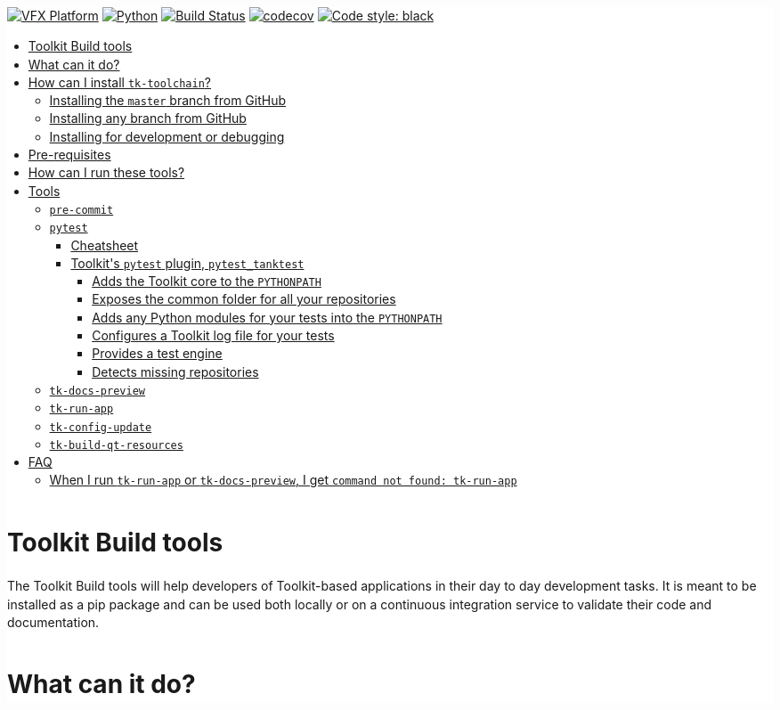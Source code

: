 [![VFX Platform](https://img.shields.io/badge/vfxplatform-2024%20%7C%202023%20%7C%202022%20%7C%202021-blue.svg)](http://www.vfxplatform.com/)
[![Python](https://img.shields.io/badge/python-3.11%20%7C%203.10%20%7C%203.9%20%7C%203.7-blue.svg)](https://www.python.org/)
[![Build Status](https://dev.azure.com/shotgun-ecosystem/Toolkit/_apis/build/status/tk-toolchain?repoName=shotgunsoftware%2Ftk-toolchain&branchName=master)](https://dev.azure.com/shotgun-ecosystem/Toolkit/_build/latest?definitionId=66&repoName=shotgunsoftware%2Ftk-toolchain&branchName=master)
[![codecov](https://codecov.io/gh/shotgunsoftware/tk-toolchain/branch/master/graph/badge.svg)](https://codecov.io/gh/shotgunsoftware/tk-toolchain)
[![Code style: black](https://img.shields.io/badge/code%20style-black-000000.svg)](https://github.com/psf/black)





- [Toolkit Build tools](#toolkit-build-tools)
- [What can it do?](#what-can-it-do)
- [How can I install `tk-toolchain`?](#how-can-i-install-tk-toolchain)
  - [Installing the `master` branch from GitHub](#installing-the-master-branch-from-github)
  - [Installing any branch from GitHub](#installing-any-branch-from-github)
  - [Installing for development or debugging](#installing-for-development-or-debugging)
- [Pre-requisites](#pre-requisites)
- [How can I run these tools?](#how-can-i-run-these-tools)
- [Tools](#tools)
  - [`pre-commit`](#pre-commit)
  - [`pytest`](#pytest)
    - [Cheatsheet](#cheatsheet)
    - [Toolkit's `pytest` plugin, `pytest_tanktest`](#toolkits-pytest-plugin-pytest_tanktest)
      - [Adds the Toolkit core to the `PYTHONPATH`](#adds-the-toolkit-core-to-the-pythonpath)
      - [Exposes the common folder for all your repositories](#exposes-the-common-folder-for-all-your-repositories)
      - [Adds any Python modules for your tests into the `PYTHONPATH`](#adds-any-python-modules-for-your-tests-into-the-pythonpath)
      - [Configures a Toolkit log file for your tests](#configures-a-toolkit-log-file-for-your-tests)
      - [Provides a test engine](#provides-a-test-engine)
      - [Detects missing repositories](#detects-missing-repositories)
  - [`tk-docs-preview`](#tk-docs-preview)
  - [`tk-run-app`](#tk-run-app)
  - [`tk-config-update`](#tk-config-update)
  - [`tk-build-qt-resources`](#tk-build-qt-resources)
- [FAQ](#faq)
  - [When I run `tk-run-app` or `tk-docs-preview`, I get `command not found: tk-run-app`](#when-i-run-tk-run-app-or-tk-docs-preview-i-get-command-not-found-tk-run-app)



# Toolkit Build tools

The Toolkit Build tools will help developers of Toolkit-based applications in their day to day development tasks. It is meant to be installed as a pip package and can be used both locally or on a continuous integration service to validate their code and documentation.

# What can it do?
